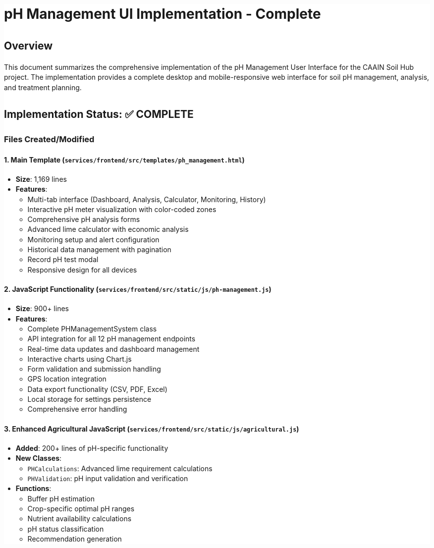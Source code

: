# pH Management UI Implementation - Complete

## Overview

This document summarizes the comprehensive implementation of the pH Management User Interface for the CAAIN Soil Hub project. The implementation provides a complete desktop and mobile-responsive web interface for soil pH management, analysis, and treatment planning.

## Implementation Status: ✅ COMPLETE

### Files Created/Modified

#### 1. Main Template (`services/frontend/src/templates/ph_management.html`)
- **Size**: 1,169 lines
- **Features**: 
  - Multi-tab interface (Dashboard, Analysis, Calculator, Monitoring, History)
  - Interactive pH meter visualization with color-coded zones
  - Comprehensive pH analysis forms
  - Advanced lime calculator with economic analysis
  - Monitoring setup and alert configuration
  - Historical data management with pagination
  - Record pH test modal
  - Responsive design for all devices

#### 2. JavaScript Functionality (`services/frontend/src/static/js/ph-management.js`)
- **Size**: 900+ lines
- **Features**:
  - Complete PHManagementSystem class
  - API integration for all 12 pH management endpoints
  - Real-time data updates and dashboard management
  - Interactive charts using Chart.js
  - Form validation and submission handling
  - GPS location integration
  - Data export functionality (CSV, PDF, Excel)
  - Local storage for settings persistence
  - Comprehensive error handling

#### 3. Enhanced Agricultural JavaScript (`services/frontend/src/static/js/agricultural.js`)
- **Added**: 200+ lines of pH-specific functionality
- **New Classes**:
  - `PHCalculations`: Advanced lime requirement calculations
  - `PHValidation`: pH input validation and verification
- **Functions**:
  - Buffer pH estimation
  - Crop-specific optimal pH ranges
  - Nutrient availability calculations
  - pH status classification
  - Recommendation generation
